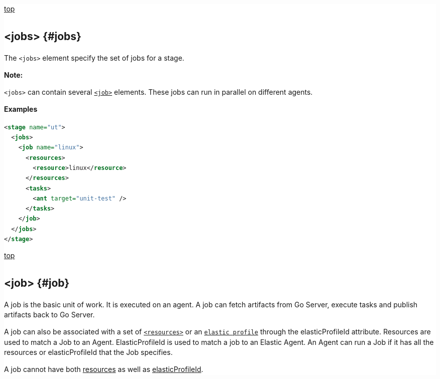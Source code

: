 [top](#top)

## &lt;jobs&gt; {#jobs}

The `<jobs>` element specify the set of jobs for a stage.

**Note:**

`<jobs>` can contain several [`<job>`](#job) elements. These jobs can run in parallel on different agents.

**Examples**

```xml
<stage name="ut">
  <jobs>
    <job name="linux">
      <resources>
        <resource>linux</resource>
      </resources>
      <tasks>
        <ant target="unit-test" />
      </tasks>
    </job>
  </jobs>
</stage>
```

[top](#top)

## &lt;job&gt; {#job}

A job is the basic unit of work. It is executed on an agent. A job can fetch artifacts from Go Server, execute tasks and publish artifacts back
to Go Server.

A job can also be associated with a set of [`<resources>`](#resources) or an [`elastic profile`](#agentProfile) through the elasticProfileId attribute.
Resources are used to match a Job to an Agent. ElasticProfileId is used to match a job to an Elastic Agent. An Agent can run a Job if it has all the resources or elasticProfileId that the Job specifies.

A job cannot have both [resources](#resources) as well as [elasticProfileId](#agentProfile).

